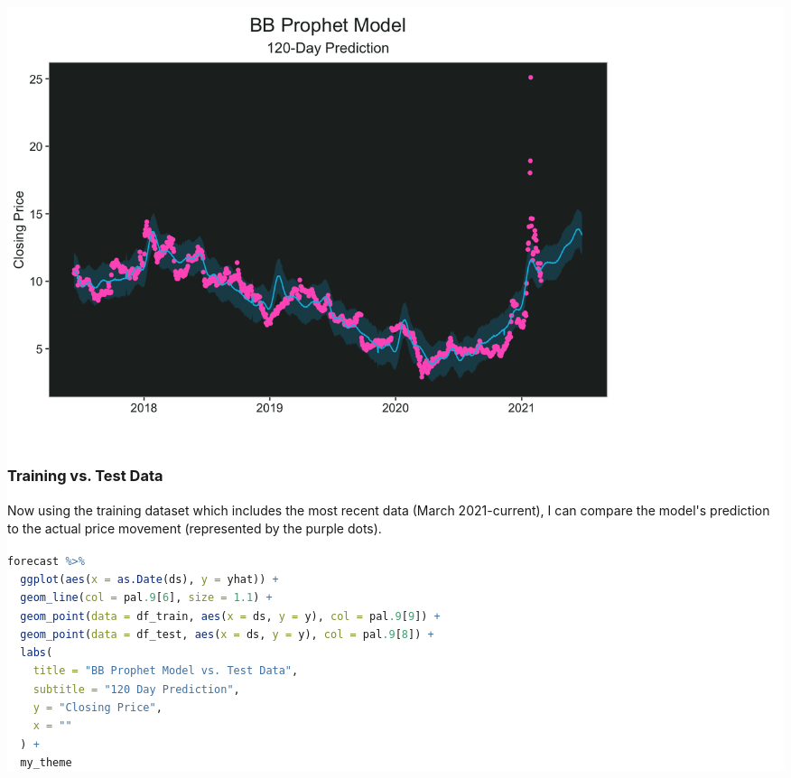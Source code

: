 <img src="index.en_files/figure-html/unnamed-chunk-8-1.png" width="672" />
  
  
### Training vs. Test Data 

Now using the training dataset which includes the most recent data (March 2021-current), I can compare the model's prediction to the actual price movement (represented by the purple dots).


```r
forecast %>%
  ggplot(aes(x = as.Date(ds), y = yhat)) +
  geom_line(col = pal.9[6], size = 1.1) +
  geom_point(data = df_train, aes(x = ds, y = y), col = pal.9[9]) +
  geom_point(data = df_test, aes(x = ds, y = y), col = pal.9[8]) +
  labs(
    title = "BB Prophet Model vs. Test Data",
    subtitle = "120 Day Prediction",
    y = "Closing Price",
    x = ""
  ) +
  my_theme
```
